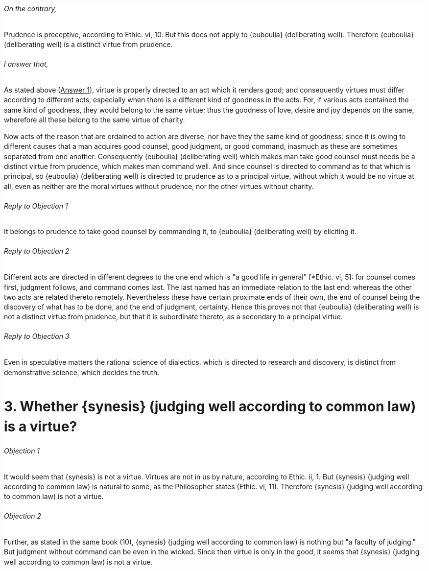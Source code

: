 ###### On the contrary,
Prudence is preceptive, according to Ethic. vi, 10. But this does not apply to {euboulia} (deliberating well). Therefore {euboulia} (deliberating well) is a distinct virtue from prudence.  

###### I answer that,
As stated above ([Answer 1](#1.%20Whether%20{euboulia}%20(deliberating%20well)%20is%20a%20virtue?%20)), virtue is properly directed to an act which it renders good; and consequently virtues must differ according to different acts, especially when there is a different kind of goodness in the acts. For, if various acts contained the same kind of goodness, they would belong to the same virtue: thus the goodness of love, desire and joy depends on the same, wherefore all these belong to the same virtue of charity.  

Now acts of the reason that are ordained to action are diverse, nor have they the same kind of goodness: since it is owing to different causes that a man acquires good counsel, good judgment, or good command, inasmuch as these are sometimes separated from one another. Consequently {euboulia} (deliberating well) which makes man take good counsel must needs be a distinct virtue from prudence, which makes man command well. And since counsel is directed to command as to that which is principal, so {euboulia} (deliberating well) is directed to prudence as to a principal virtue, without which it would be no virtue at all, even as neither are the moral virtues without prudence, nor the other virtues without charity.  

###### Reply to Objection 1
It belongs to prudence to take good counsel by commanding it, to {euboulia} (deliberating well) by eliciting it.  

###### Reply to Objection 2
Different acts are directed in different degrees to the one end which is "a good life in general" \[\*Ethic. vi, 5\]: for counsel comes first, judgment follows, and command comes last. The last named has an immediate relation to the last end: whereas the other two acts are related thereto remotely. Nevertheless these have certain proximate ends of their own, the end of counsel being the discovery of what has to be done, and the end of judgment, certainty. Hence this proves not that {euboulia} (deliberating well) is not a distinct virtue from prudence, but that it is subordinate thereto, as a secondary to a principal virtue.  

###### Reply to Objection 3
Even in speculative matters the rational science of dialectics, which is directed to research and discovery, is distinct from demonstrative science, which decides the truth.  




# 3. Whether {synesis} (judging well according to common law) is a virtue? 

###### Objection 1
It would seem that {synesis} is not a virtue. Virtues are not in us by nature, according to Ethic. ii, 1. But {synesis} (judging well according to common law) is natural to some, as the Philosopher states (Ethic. vi, 11). Therefore {synesis} (judging well according to common law) is not a virtue.  

###### Objection 2
Further, as stated in the same book (10), {synesis} (judging well according to common law) is nothing but "a faculty of judging." But judgment without command can be even in the wicked. Since then virtue is only in the good, it seems that {synesis} (judging well according to common law) is not a virtue.  
